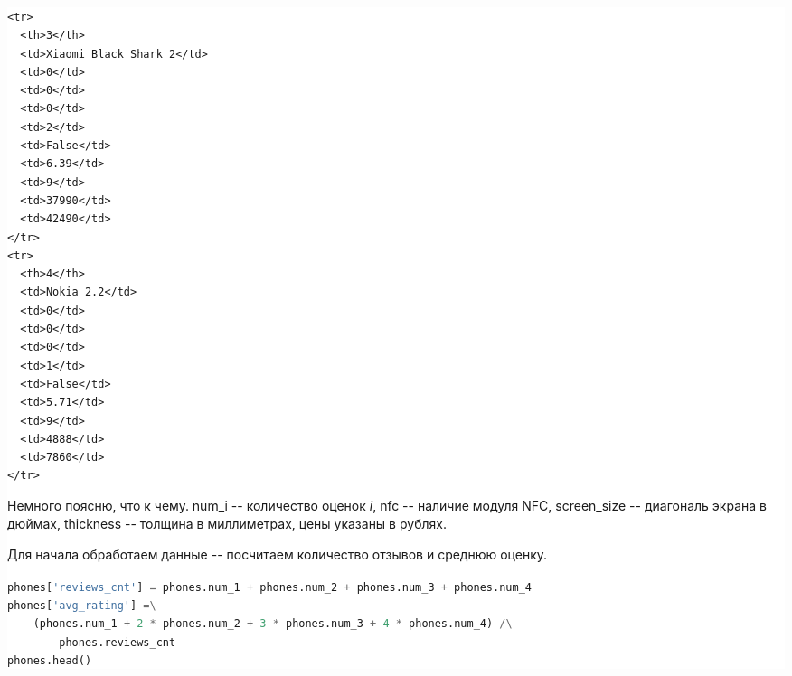     <tr>
      <th>3</th>
      <td>Xiaomi Black Shark 2</td>
      <td>0</td>
      <td>0</td>
      <td>0</td>
      <td>2</td>
      <td>False</td>
      <td>6.39</td>
      <td>9</td>
      <td>37990</td>
      <td>42490</td>
    </tr>
    <tr>
      <th>4</th>
      <td>Nokia 2.2</td>
      <td>0</td>
      <td>0</td>
      <td>0</td>
      <td>1</td>
      <td>False</td>
      <td>5.71</td>
      <td>9</td>
      <td>4888</td>
      <td>7860</td>
    </tr>
  </tbody>
</table>
</div>



Немного поясню, что к чему. num_i -- количество оценок $i$, nfc -- наличие модуля NFC, screen_size -- диагональ экрана в дюймах, thickness -- толщина в миллиметрах, цены указаны в рублях.

Для начала обработаем данные -- посчитаем количество отзывов и среднюю оценку.


```python
phones['reviews_cnt'] = phones.num_1 + phones.num_2 + phones.num_3 + phones.num_4
phones['avg_rating'] =\
    (phones.num_1 + 2 * phones.num_2 + 3 * phones.num_3 + 4 * phones.num_4) /\
        phones.reviews_cnt
phones.head()
```




<div>
<style scoped>
    .dataframe tbody tr th:only-of-type {
        vertical-align: middle;
    }

    .dataframe tbody tr th {
        vertical-align: top;
    }

